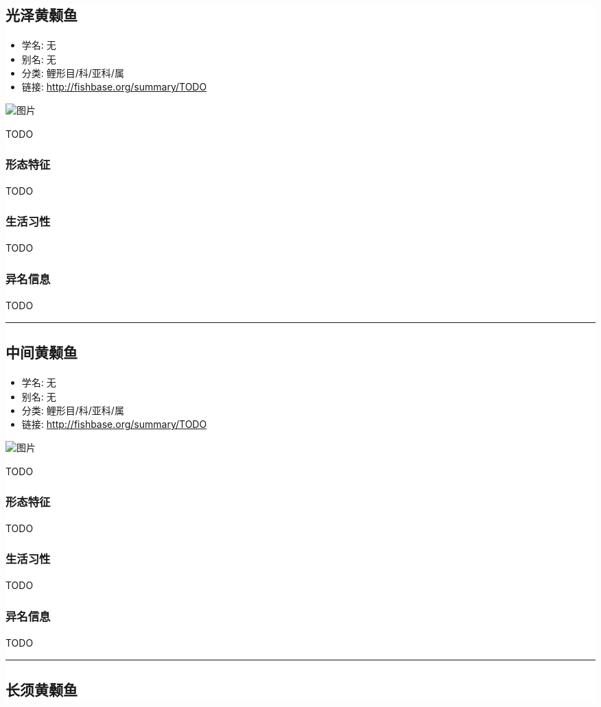 ## 光泽黄颡鱼

- 学名: 无
- 别名: 无
- 分类: 鲤形目/科/亚科/属
- 链接: <http://fishbase.org/summary/TODO>

![图片](photos/光泽黄颡鱼.jpg)

TODO

### 形态特征

TODO

### 生活习性

TODO

### 异名信息

TODO

------



## 中间黄颡鱼

- 学名: 无
- 别名: 无
- 分类: 鲤形目/科/亚科/属
- 链接: <http://fishbase.org/summary/TODO>

![图片](photos/中间黄颡鱼.jpg)

TODO

### 形态特征

TODO

### 生活习性

TODO

### 异名信息

TODO

------



## 长须黄颡鱼

